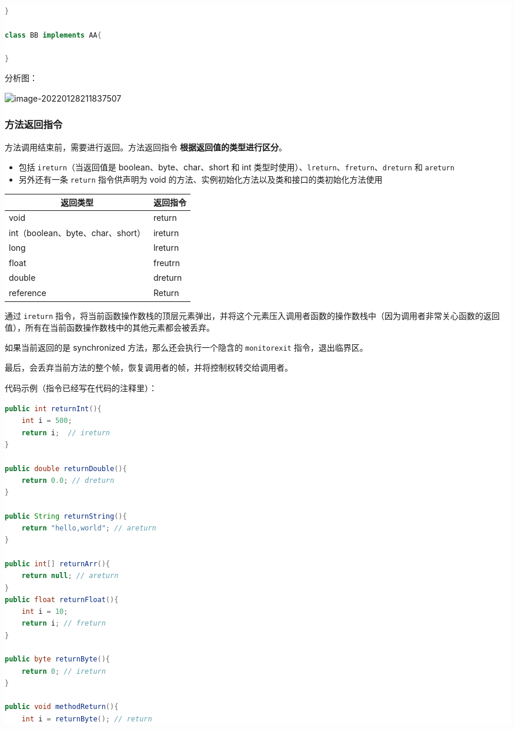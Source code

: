 ```java
}

class BB implements AA{

}
```

分析图：

![image-20220128211837507](https://cdn.jsdelivr.net/gh/Kele-Bingtang/static/img/Java/20220128211838.png)

### 方法返回指令

方法调用结束前，需要进行返回。方法返回指令 **根据返回值的类型进行区分**。

- 包括 `ireturn`（当返回值是 boolean、byte、char、short 和 int 类型时使用）、`lreturn`、`freturn`、`dreturn` 和 `areturn`
- 另外还有一条 `return` 指令供声明为 void 的方法、实例初始化方法以及类和接口的类初始化方法使用

| 返回类型                          | 返回指令 |
| --------------------------------- | -------- |
| void                              | return   |
| int（boolean、byte、char、short） | ireturn  |
| long                              | lreturn  |
| float                             | freutrn  |
| double                            | dreturn  |
| reference                         | Return   |

通过 `ireturn` 指令，将当前函数操作数栈的顶层元素弹出，并将这个元素压入调用者函数的操作数栈中（因为调用者非常关心函数的返回值），所有在当前函数操作数栈中的其他元素都会被丢弃。

如果当前返回的是 synchronized 方法，那么还会执行一个隐含的 `monitorexit` 指令，退出临界区。

最后，会丢弃当前方法的整个帧，恢复调用者的帧，并将控制权转交给调用者。

代码示例（指令已经写在代码的注释里）：

```java
public int returnInt(){
    int i = 500;
    return i;  // ireturn
}

public double returnDouble(){
    return 0.0; // dreturn
}

public String returnString(){
    return "hello,world"; // areturn
}

public int[] returnArr(){
    return null; // areturn
}
public float returnFloat(){
    int i = 10;
    return i; // freturn
}

public byte returnByte(){
    return 0; // ireturn
}

public void methodReturn(){
    int i = returnByte(); // return
```